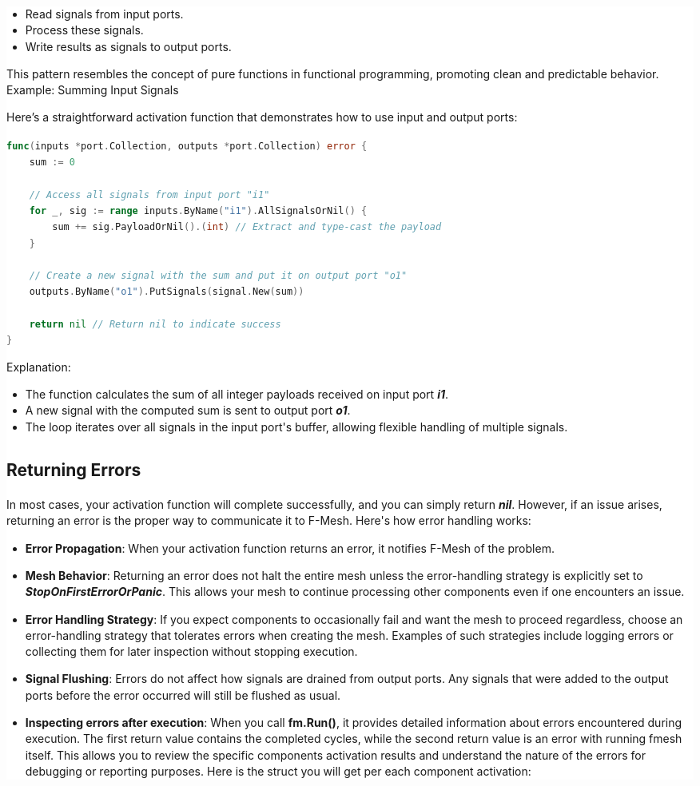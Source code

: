 * Read signals from input ports.
* Process these signals.
* Write results as signals to output ports.

This pattern resembles the concept of pure functions in functional programming, promoting clean and predictable behavior.
Example: Summing Input Signals

Here’s a straightforward activation function that demonstrates how to use input and output ports:

```go
func(inputs *port.Collection, outputs *port.Collection) error {
    sum := 0

    // Access all signals from input port "i1"
    for _, sig := range inputs.ByName("i1").AllSignalsOrNil() {
        sum += sig.PayloadOrNil().(int) // Extract and type-cast the payload
    }

    // Create a new signal with the sum and put it on output port "o1"
    outputs.ByName("o1").PutSignals(signal.New(sum))

    return nil // Return nil to indicate success
}
```

Explanation:

* The function calculates the sum of all integer payloads received on input port ***i1***.
* A new signal with the computed sum is sent to output port ***o1***.
* The loop iterates over all signals in the input port's buffer, allowing flexible handling of multiple signals.

## Returning Errors

In most cases, your activation function will complete successfully, and you can simply return ***nil***. However, if an issue arises, returning an error is the proper way to communicate it to F-Mesh. Here's how error handling works:

 * **Error Propagation**: When your activation function returns an error, it notifies F-Mesh of the problem.
 * **Mesh Behavior**: Returning an error does not halt the entire mesh unless the error-handling strategy is explicitly set to ***StopOnFirstErrorOrPanic***. This allows your mesh to continue processing other components even if one encounters an issue.
 * **Error Handling Strategy**:
        If you expect components to occasionally fail and want the mesh to proceed regardless, choose an error-handling strategy that tolerates errors when creating the mesh.
        Examples of such strategies include logging errors or collecting them for later inspection without stopping execution.

 * **Signal Flushing**: Errors do not affect how signals are drained from output ports. Any signals that were added to the output ports before the error occurred will still be flushed as usual.
 * **Inspecting errors after execution**: When you call **fm.Run()**, it provides detailed information about errors encountered during execution. The first return value contains the completed cycles, while the second return value is an error with running fmesh itself. This allows you to review the specific components activation results and understand the nature of the errors for debugging or reporting purposes.
Here is the struct you will get per each component activation:
